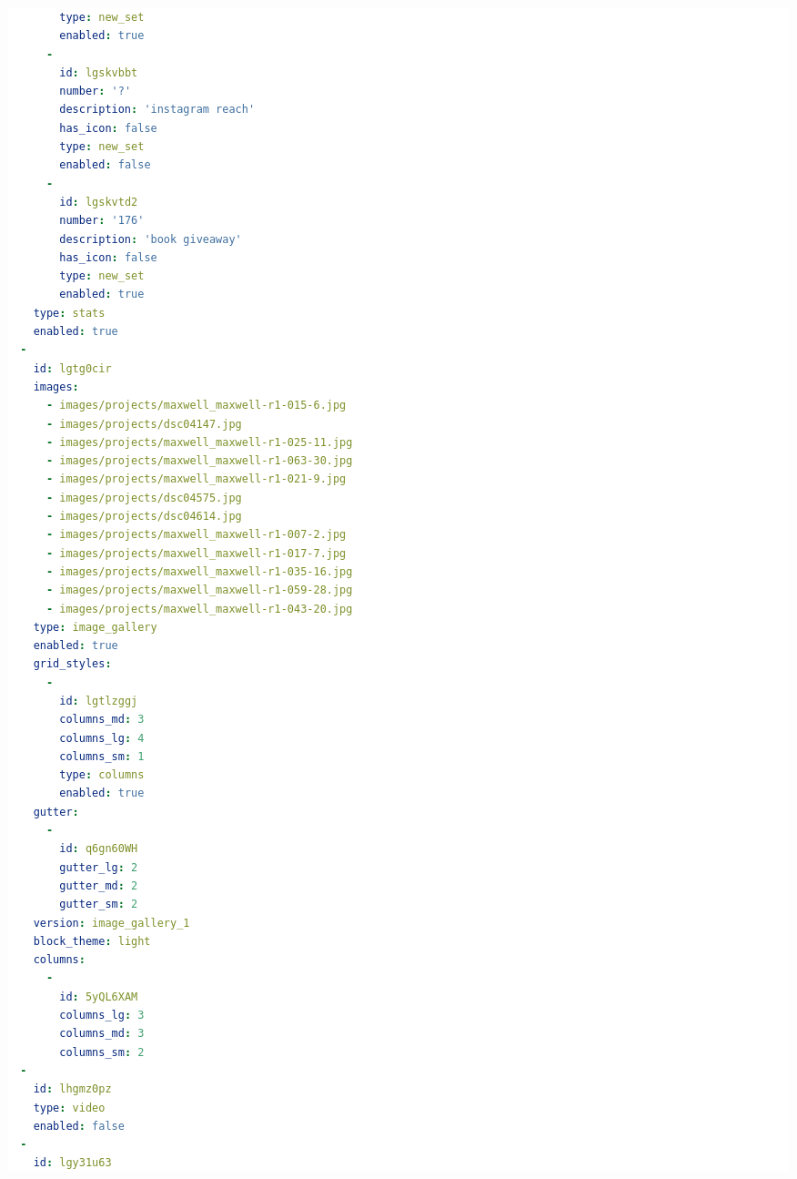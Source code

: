 ```yaml
        type: new_set
        enabled: true
      -
        id: lgskvbbt
        number: '?'
        description: 'instagram reach'
        has_icon: false
        type: new_set
        enabled: false
      -
        id: lgskvtd2
        number: '176'
        description: 'book giveaway'
        has_icon: false
        type: new_set
        enabled: true
    type: stats
    enabled: true
  -
    id: lgtg0cir
    images:
      - images/projects/maxwell_maxwell-r1-015-6.jpg
      - images/projects/dsc04147.jpg
      - images/projects/maxwell_maxwell-r1-025-11.jpg
      - images/projects/maxwell_maxwell-r1-063-30.jpg
      - images/projects/maxwell_maxwell-r1-021-9.jpg
      - images/projects/dsc04575.jpg
      - images/projects/dsc04614.jpg
      - images/projects/maxwell_maxwell-r1-007-2.jpg
      - images/projects/maxwell_maxwell-r1-017-7.jpg
      - images/projects/maxwell_maxwell-r1-035-16.jpg
      - images/projects/maxwell_maxwell-r1-059-28.jpg
      - images/projects/maxwell_maxwell-r1-043-20.jpg
    type: image_gallery
    enabled: true
    grid_styles:
      -
        id: lgtlzggj
        columns_md: 3
        columns_lg: 4
        columns_sm: 1
        type: columns
        enabled: true
    gutter:
      -
        id: q6gn60WH
        gutter_lg: 2
        gutter_md: 2
        gutter_sm: 2
    version: image_gallery_1
    block_theme: light
    columns:
      -
        id: 5yQL6XAM
        columns_lg: 3
        columns_md: 3
        columns_sm: 2
  -
    id: lhgmz0pz
    type: video
    enabled: false
  -
    id: lgy31u63
```